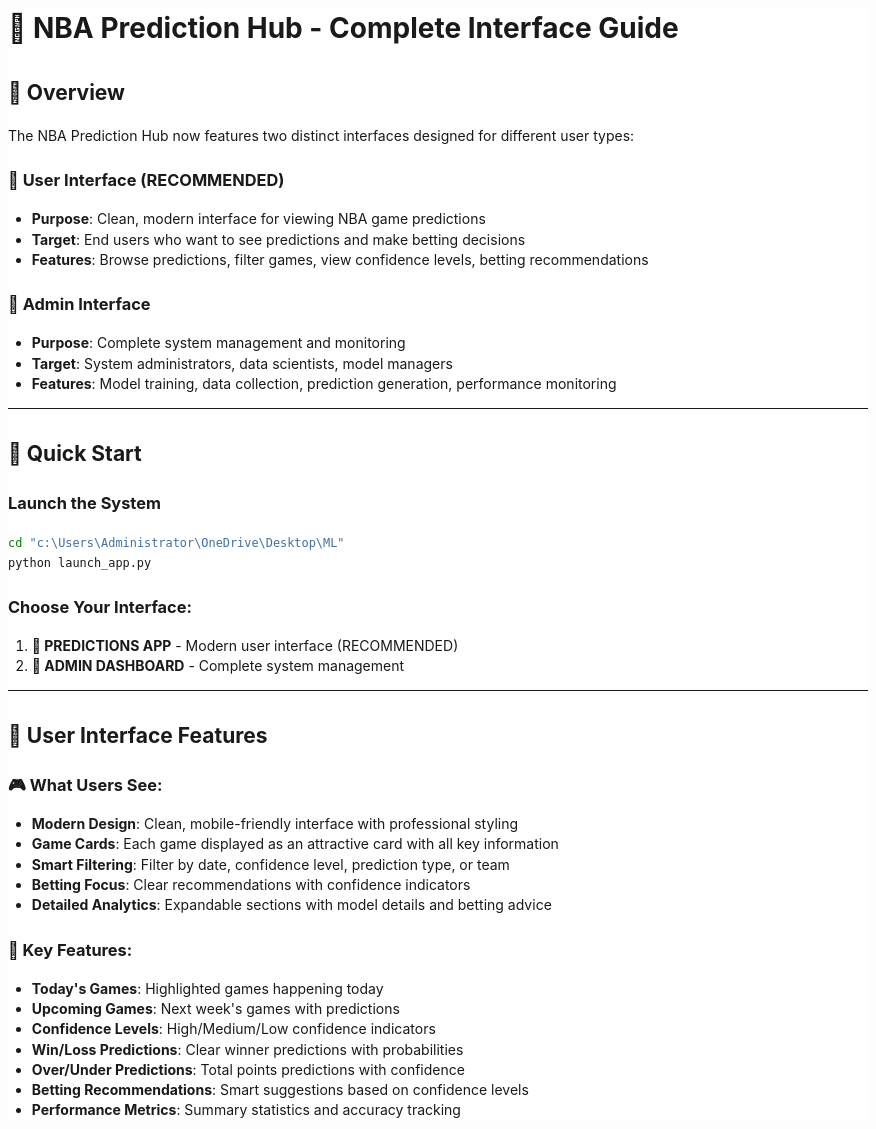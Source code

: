 # 🏀 NBA Prediction Hub - Complete Interface Guide

## 🎯 Overview
The NBA Prediction Hub now features two distinct interfaces designed for different user types:

### 👥 **User Interface** (RECOMMENDED)
- **Purpose**: Clean, modern interface for viewing NBA game predictions
- **Target**: End users who want to see predictions and make betting decisions
- **Features**: Browse predictions, filter games, view confidence levels, betting recommendations

### 🔧 **Admin Interface** 
- **Purpose**: Complete system management and monitoring
- **Target**: System administrators, data scientists, model managers
- **Features**: Model training, data collection, prediction generation, performance monitoring

---

## 🚀 Quick Start

### Launch the System
```bash
cd "c:\Users\Administrator\OneDrive\Desktop\ML"
python launch_app.py
```

### Choose Your Interface:
1. **🎯 PREDICTIONS APP** - Modern user interface (RECOMMENDED)
2. **🔧 ADMIN DASHBOARD** - Complete system management

---

## 👥 User Interface Features

### 🎮 What Users See:
- **Modern Design**: Clean, mobile-friendly interface with professional styling
- **Game Cards**: Each game displayed as an attractive card with all key information
- **Smart Filtering**: Filter by date, confidence level, prediction type, or team
- **Betting Focus**: Clear recommendations with confidence indicators
- **Detailed Analytics**: Expandable sections with model details and betting advice

### 🎯 Key Features:
- **Today's Games**: Highlighted games happening today
- **Upcoming Games**: Next week's games with predictions
- **Confidence Levels**: High/Medium/Low confidence indicators
- **Win/Loss Predictions**: Clear winner predictions with probabilities
- **Over/Under Predictions**: Total points predictions with confidence
- **Betting Recommendations**: Smart suggestions based on confidence levels
- **Performance Metrics**: Summary statistics and accuracy tracking
